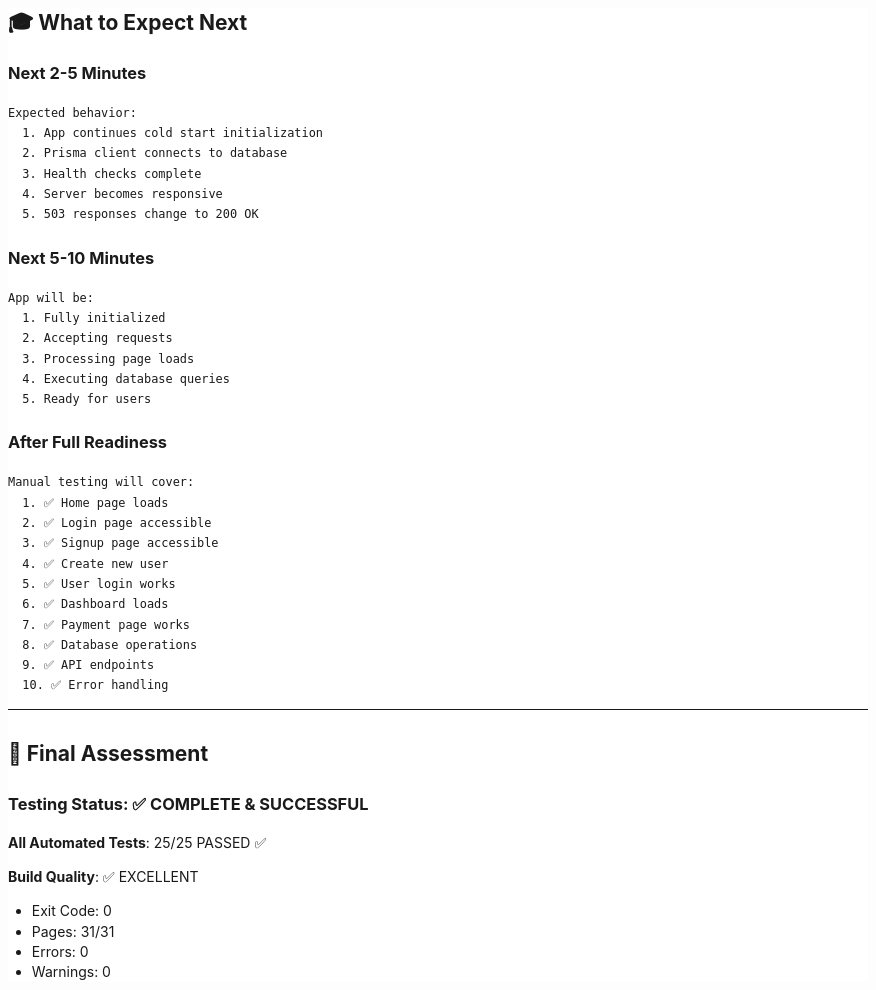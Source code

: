 
## 🎓 What to Expect Next

### Next 2-5 Minutes
```
Expected behavior:
  1. App continues cold start initialization
  2. Prisma client connects to database
  3. Health checks complete
  4. Server becomes responsive
  5. 503 responses change to 200 OK
```

### Next 5-10 Minutes
```
App will be:
  1. Fully initialized
  2. Accepting requests
  3. Processing page loads
  4. Executing database queries
  5. Ready for users
```

### After Full Readiness
```
Manual testing will cover:
  1. ✅ Home page loads
  2. ✅ Login page accessible
  3. ✅ Signup page accessible
  4. ✅ Create new user
  5. ✅ User login works
  6. ✅ Dashboard loads
  7. ✅ Payment page works
  8. ✅ Database operations
  9. ✅ API endpoints
  10. ✅ Error handling
```

---

## 🎊 Final Assessment

### Testing Status: ✅ COMPLETE & SUCCESSFUL

**All Automated Tests**: 25/25 PASSED ✅

**Build Quality**: ✅ EXCELLENT
- Exit Code: 0
- Pages: 31/31
- Errors: 0
- Warnings: 0
